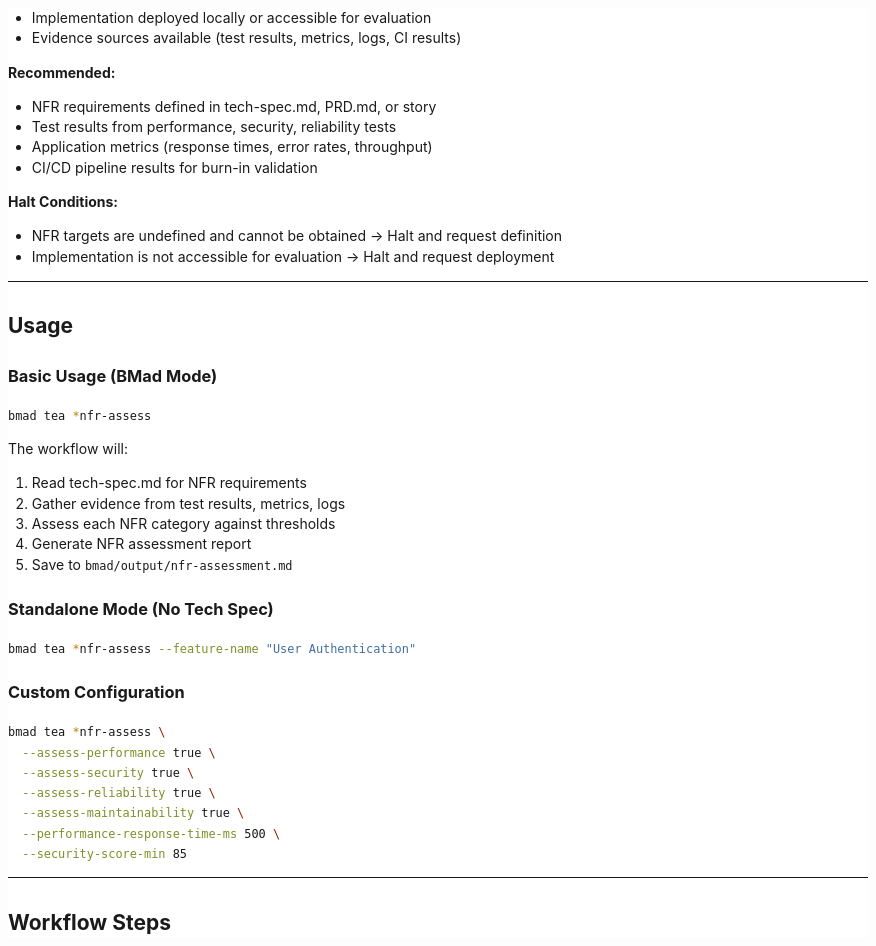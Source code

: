 - Implementation deployed locally or accessible for evaluation
- Evidence sources available (test results, metrics, logs, CI results)

**Recommended:**

- NFR requirements defined in tech-spec.md, PRD.md, or story
- Test results from performance, security, reliability tests
- Application metrics (response times, error rates, throughput)
- CI/CD pipeline results for burn-in validation

**Halt Conditions:**

- NFR targets are undefined and cannot be obtained → Halt and request definition
- Implementation is not accessible for evaluation → Halt and request deployment

---

## Usage

### Basic Usage (BMad Mode)

```bash
bmad tea *nfr-assess
```

The workflow will:

1. Read tech-spec.md for NFR requirements
2. Gather evidence from test results, metrics, logs
3. Assess each NFR category against thresholds
4. Generate NFR assessment report
5. Save to `bmad/output/nfr-assessment.md`

### Standalone Mode (No Tech Spec)

```bash
bmad tea *nfr-assess --feature-name "User Authentication"
```

### Custom Configuration

```bash
bmad tea *nfr-assess \
  --assess-performance true \
  --assess-security true \
  --assess-reliability true \
  --assess-maintainability true \
  --performance-response-time-ms 500 \
  --security-score-min 85
```

---

## Workflow Steps
